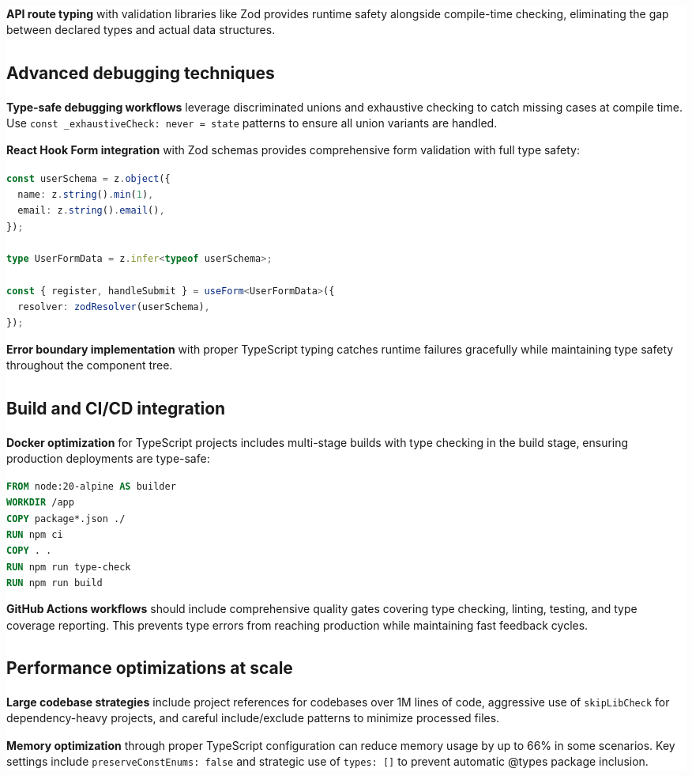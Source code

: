**API route typing** with validation libraries like Zod provides runtime safety alongside compile-time checking, eliminating the gap between declared types and actual data structures.

## Advanced debugging techniques

**Type-safe debugging workflows** leverage discriminated unions and exhaustive checking to catch missing cases at compile time. Use `const _exhaustiveCheck: never = state` patterns to ensure all union variants are handled.

**React Hook Form integration** with Zod schemas provides comprehensive form validation with full type safety:

```typescript
const userSchema = z.object({
  name: z.string().min(1),
  email: z.string().email(),
});

type UserFormData = z.infer<typeof userSchema>;

const { register, handleSubmit } = useForm<UserFormData>({
  resolver: zodResolver(userSchema),
});
```

**Error boundary implementation** with proper TypeScript typing catches runtime failures gracefully while maintaining type safety throughout the component tree.

## Build and CI/CD integration

**Docker optimization** for TypeScript projects includes multi-stage builds with type checking in the build stage, ensuring production deployments are type-safe:

```dockerfile
FROM node:20-alpine AS builder
WORKDIR /app
COPY package*.json ./
RUN npm ci
COPY . .
RUN npm run type-check
RUN npm run build
```

**GitHub Actions workflows** should include comprehensive quality gates covering type checking, linting, testing, and type coverage reporting. This prevents type errors from reaching production while maintaining fast feedback cycles.

## Performance optimizations at scale

**Large codebase strategies** include project references for codebases over 1M lines of code, aggressive use of `skipLibCheck` for dependency-heavy projects, and careful include/exclude patterns to minimize processed files.

**Memory optimization** through proper TypeScript configuration can reduce memory usage by up to 66% in some scenarios. Key settings include `preserveConstEnums: false` and strategic use of `types: []` to prevent automatic @types package inclusion.
